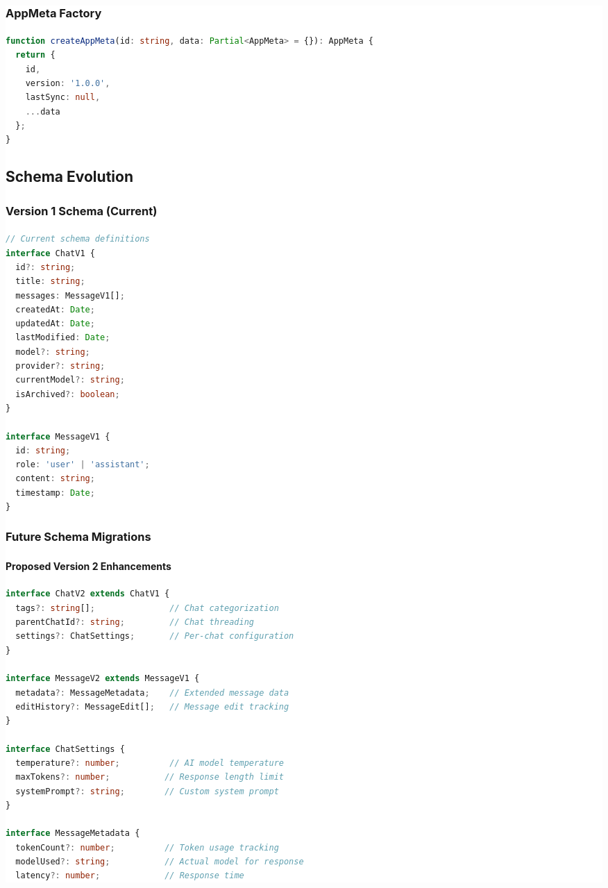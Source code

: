 ### AppMeta Factory
```typescript
function createAppMeta(id: string, data: Partial<AppMeta> = {}): AppMeta {
  return {
    id,
    version: '1.0.0',
    lastSync: null,
    ...data
  };
}
```

## Schema Evolution

### Version 1 Schema (Current)
```typescript
// Current schema definitions
interface ChatV1 {
  id?: string;
  title: string;
  messages: MessageV1[];
  createdAt: Date;
  updatedAt: Date;
  lastModified: Date;
  model?: string;
  provider?: string;
  currentModel?: string;
  isArchived?: boolean;
}

interface MessageV1 {
  id: string;
  role: 'user' | 'assistant';
  content: string;
  timestamp: Date;
}
```

### Future Schema Migrations

#### Proposed Version 2 Enhancements
```typescript
interface ChatV2 extends ChatV1 {
  tags?: string[];               // Chat categorization
  parentChatId?: string;         // Chat threading
  settings?: ChatSettings;       // Per-chat configuration
}

interface MessageV2 extends MessageV1 {
  metadata?: MessageMetadata;    // Extended message data
  editHistory?: MessageEdit[];   // Message edit tracking
}

interface ChatSettings {
  temperature?: number;          // AI model temperature
  maxTokens?: number;           // Response length limit
  systemPrompt?: string;        // Custom system prompt
}

interface MessageMetadata {
  tokenCount?: number;          // Token usage tracking
  modelUsed?: string;           // Actual model for response
  latency?: number;             // Response time
```